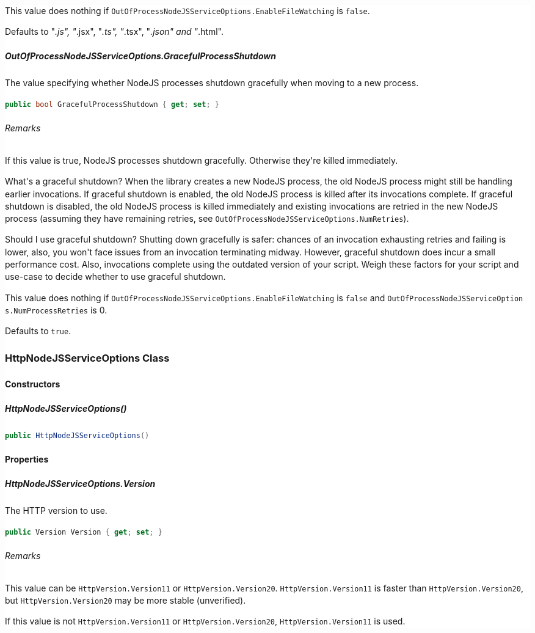 This value does nothing if `OutOfProcessNodeJSServiceOptions.EnableFileWatching` is `false`.  

Defaults to "*.js", "*.jsx", "*.ts", "*.tsx", "*.json" and "*.html".  
##### OutOfProcessNodeJSServiceOptions.GracefulProcessShutdown
The value specifying whether NodeJS processes shutdown gracefully when moving to a new process.  
```csharp
public bool GracefulProcessShutdown { get; set; }
```
###### Remarks
If this value is true, NodeJS processes shutdown gracefully. Otherwise they're killed immediately.  

What's a graceful shutdown? When the library creates a new NodeJS process, the old NodeJS process
might still be handling earlier invocations. If graceful shutdown is enabled, the old NodeJS process is killed after its
invocations complete. If graceful shutdown is disabled, the old NodeJS process is killed immediately and existing
invocations are retried in the new NodeJS process (assuming they have remaining retries, see `OutOfProcessNodeJSServiceOptions.NumRetries`).  

Should I use graceful shutdown? Shutting down gracefully is safer: chances of an invocation exhausting retries and failing is lower, also,
you won't face issues from an invocation terminating midway. However, graceful shutdown does incur a small performance cost.
Also, invocations complete using the outdated version of your script. Weigh these factors for your script and use-case to decide whether to use graceful shutdown.  

This value does nothing if `OutOfProcessNodeJSServiceOptions.EnableFileWatching` is `false` and `OutOfProcessNodeJSServiceOptions.NumProcessRetries` is 0.  

Defaults to `true`.  



### HttpNodeJSServiceOptions Class
#### Constructors
##### HttpNodeJSServiceOptions()
```csharp
public HttpNodeJSServiceOptions()
```
#### Properties
##### HttpNodeJSServiceOptions.Version
The HTTP version to use.  
```csharp
public Version Version { get; set; }
```
###### Remarks
This value can be `HttpVersion.Version11` or `HttpVersion.Version20`. `HttpVersion.Version11` is faster than `HttpVersion.Version20`, 
but `HttpVersion.Version20` may be more stable (unverified).  

If this value is not `HttpVersion.Version11` or `HttpVersion.Version20`, `HttpVersion.Version11` is used.  
